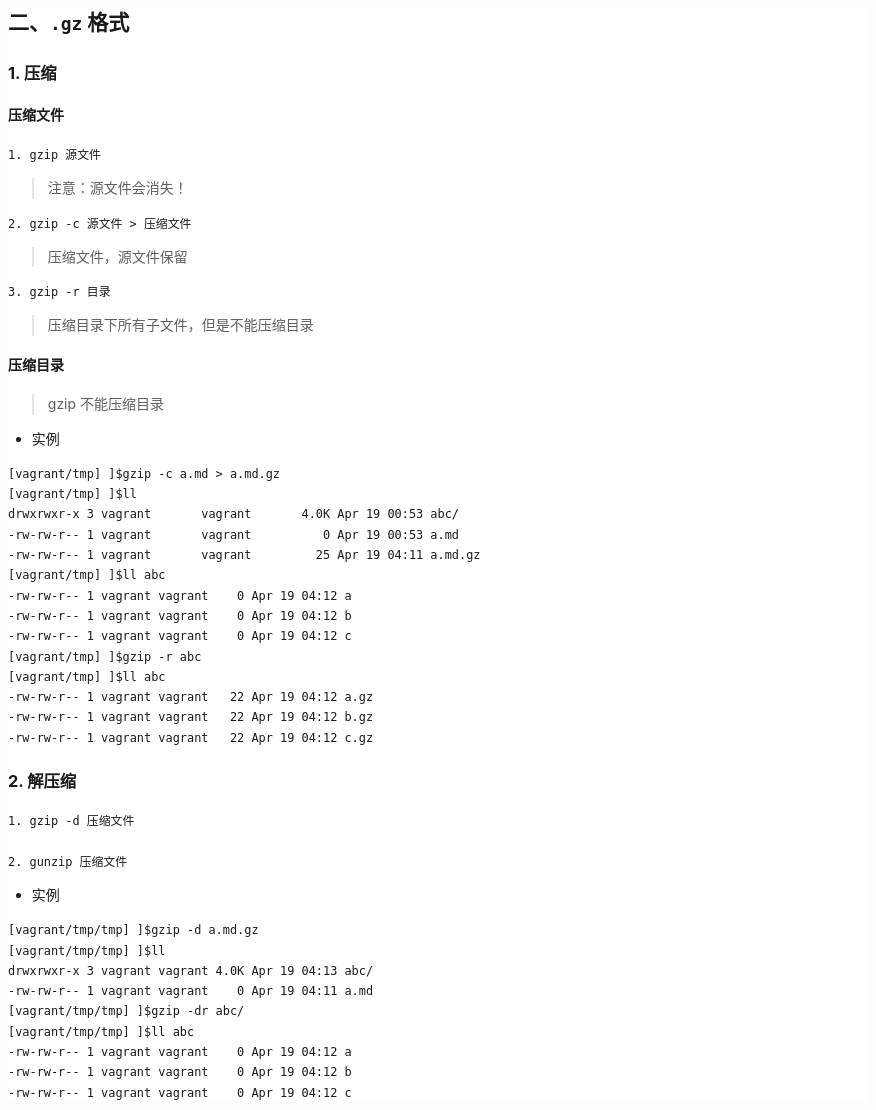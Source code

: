 ## 二、`.gz` 格式
### 1. 压缩
#### 压缩文件

    1. gzip 源文件
> 注意：源文件会消失！

    2. gzip -c 源文件 > 压缩文件
> 压缩文件，源文件保留

    3. gzip -r 目录
> 压缩目录下所有子文件，但是不能压缩目录


#### 压缩目录
> gzip 不能压缩目录


* 实例
```
[vagrant/tmp] ]$gzip -c a.md > a.md.gz
[vagrant/tmp] ]$ll
drwxrwxr-x 3 vagrant       vagrant       4.0K Apr 19 00:53 abc/
-rw-rw-r-- 1 vagrant       vagrant          0 Apr 19 00:53 a.md
-rw-rw-r-- 1 vagrant       vagrant         25 Apr 19 04:11 a.md.gz
[vagrant/tmp] ]$ll abc
-rw-rw-r-- 1 vagrant vagrant    0 Apr 19 04:12 a
-rw-rw-r-- 1 vagrant vagrant    0 Apr 19 04:12 b
-rw-rw-r-- 1 vagrant vagrant    0 Apr 19 04:12 c
[vagrant/tmp] ]$gzip -r abc
[vagrant/tmp] ]$ll abc
-rw-rw-r-- 1 vagrant vagrant   22 Apr 19 04:12 a.gz
-rw-rw-r-- 1 vagrant vagrant   22 Apr 19 04:12 b.gz
-rw-rw-r-- 1 vagrant vagrant   22 Apr 19 04:12 c.gz
```

### 2. 解压缩

    1. gzip -d 压缩文件

    2. gunzip 压缩文件
    
* 实例
```
[vagrant/tmp/tmp] ]$gzip -d a.md.gz
[vagrant/tmp/tmp] ]$ll
drwxrwxr-x 3 vagrant vagrant 4.0K Apr 19 04:13 abc/
-rw-rw-r-- 1 vagrant vagrant    0 Apr 19 04:11 a.md
[vagrant/tmp/tmp] ]$gzip -dr abc/
[vagrant/tmp/tmp] ]$ll abc
-rw-rw-r-- 1 vagrant vagrant    0 Apr 19 04:12 a
-rw-rw-r-- 1 vagrant vagrant    0 Apr 19 04:12 b
-rw-rw-r-- 1 vagrant vagrant    0 Apr 19 04:12 c
```
